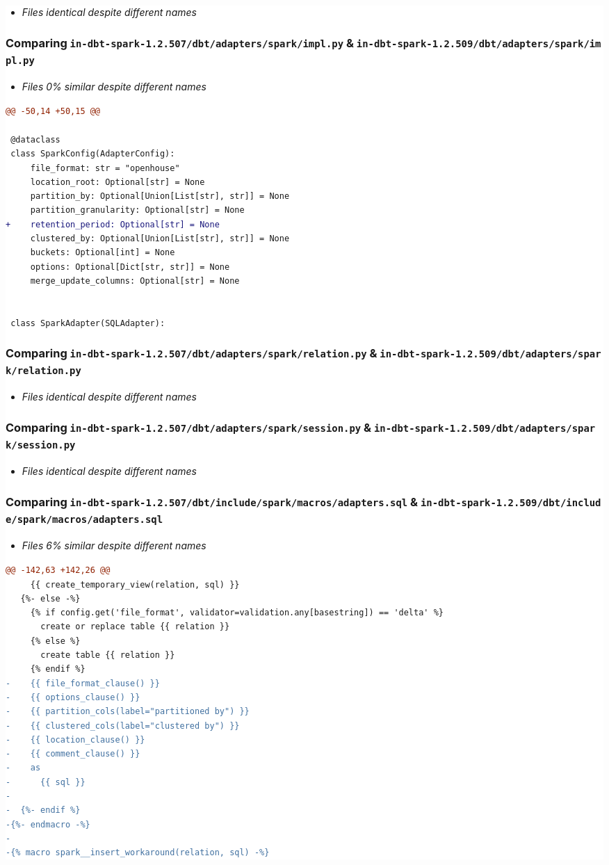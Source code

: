  * *Files identical despite different names*

### Comparing `in-dbt-spark-1.2.507/dbt/adapters/spark/impl.py` & `in-dbt-spark-1.2.509/dbt/adapters/spark/impl.py`

 * *Files 0% similar despite different names*

```diff
@@ -50,14 +50,15 @@
 
 @dataclass
 class SparkConfig(AdapterConfig):
     file_format: str = "openhouse"
     location_root: Optional[str] = None
     partition_by: Optional[Union[List[str], str]] = None
     partition_granularity: Optional[str] = None
+    retention_period: Optional[str] = None
     clustered_by: Optional[Union[List[str], str]] = None
     buckets: Optional[int] = None
     options: Optional[Dict[str, str]] = None
     merge_update_columns: Optional[str] = None
 
 
 class SparkAdapter(SQLAdapter):
```

### Comparing `in-dbt-spark-1.2.507/dbt/adapters/spark/relation.py` & `in-dbt-spark-1.2.509/dbt/adapters/spark/relation.py`

 * *Files identical despite different names*

### Comparing `in-dbt-spark-1.2.507/dbt/adapters/spark/session.py` & `in-dbt-spark-1.2.509/dbt/adapters/spark/session.py`

 * *Files identical despite different names*

### Comparing `in-dbt-spark-1.2.507/dbt/include/spark/macros/adapters.sql` & `in-dbt-spark-1.2.509/dbt/include/spark/macros/adapters.sql`

 * *Files 6% similar despite different names*

```diff
@@ -142,63 +142,26 @@
     {{ create_temporary_view(relation, sql) }}
   {%- else -%}
     {% if config.get('file_format', validator=validation.any[basestring]) == 'delta' %}
       create or replace table {{ relation }}
     {% else %}
       create table {{ relation }}
     {% endif %}
-    {{ file_format_clause() }}
-    {{ options_clause() }}
-    {{ partition_cols(label="partitioned by") }}
-    {{ clustered_cols(label="clustered by") }}
-    {{ location_clause() }}
-    {{ comment_clause() }}
-    as
-      {{ sql }}
-
-  {%- endif %}
-{%- endmacro -%}
-
-{% macro spark__insert_workaround(relation, sql) -%}
```
